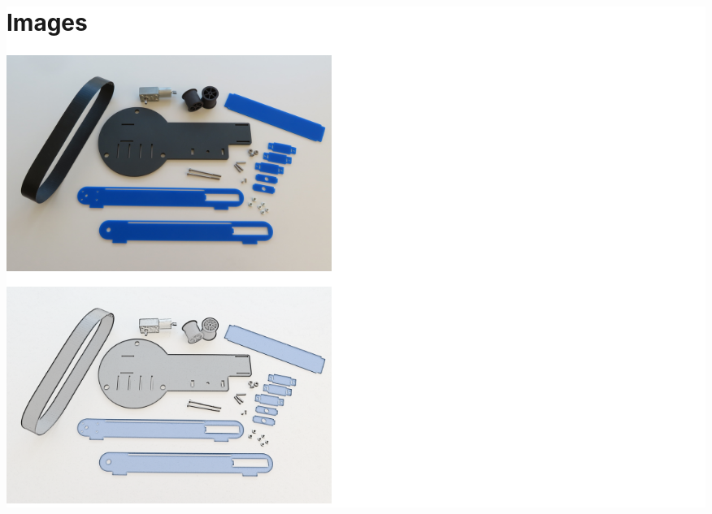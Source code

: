 # Images

[<img src="https://github.com/deltarobotone/image_database/blob/master/conveyor_system_parts/conveyor_system_parts%20(1).png" width="400">](https://raw.githubusercontent.com/deltarobotone/image_database/master/conveyor_system_parts/conveyor_system_parts%20(1).png)

[<img src="https://github.com/deltarobotone/image_database/blob/master/conveyor_system_parts/conveyor_system_parts%20(2).png" width="400">](https://raw.githubusercontent.com/deltarobotone/image_database/master/conveyor_system_parts/conveyor_system_parts%20(2).png)